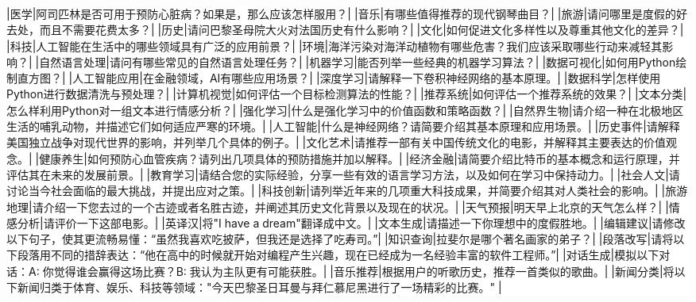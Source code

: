 |医学|阿司匹林是否可用于预防心脏病？如果是，那么应该怎样服用？|
|音乐|有哪些值得推荐的现代钢琴曲目？|
|旅游|请问哪里是度假的好去处，而且不需要花费太多？|
|历史|请问巴黎圣母院大火对法国历史有什么影响？|
|文化|如何促进文化多样性以及尊重其他文化的差异？|
|科技|人工智能在生活中的哪些领域具有广泛的应用前景？|
|环境|海洋污染对海洋动植物有哪些危害？我们应该采取哪些行动来减轻其影响？|
|自然语言处理|请问有哪些常见的自然语言处理任务？|
|机器学习|能否列举一些经典的机器学习算法？|
|数据可视化|如何用Python绘制直方图？|
|人工智能应用|在金融领域，AI有哪些应用场景？|
|深度学习|请解释一下卷积神经网络的基本原理。|
|数据科学|怎样使用Python进行数据清洗与预处理？|
|计算机视觉|如何评估一个目标检测算法的性能？|
|推荐系统|如何评估一个推荐系统的效果？|
|文本分类|怎么样利用Python对一组文本进行情感分析？|
|强化学习|什么是强化学习中的价值函数和策略函数？|
|自然界生物|请介绍一种在北极地区生活的哺乳动物，并描述它们如何适应严寒的环境。|
|人工智能|什么是神经网络？请简要介绍其基本原理和应用场景。|
|历史事件|请解释美国独立战争对现代世界的影响，并列举几个具体的例子。|
|文化艺术|请推荐一部有关中国传统文化的电影，并解释其主要表达的价值观念。|
|健康养生|如何预防心血管疾病？请列出几项具体的预防措施并加以解释。|
|经济金融|请简要介绍比特币的基本概念和运行原理，并评估其在未来的发展前景。|
|教育学习|请结合您的实际经验，分享一些有效的语言学习方法，以及如何在学习中保持动力。|
|社会人文|请讨论当今社会面临的最大挑战，并提出应对之策。|
|科技创新|请列举近年来的几项重大科技成果，并简要介绍其对人类社会的影响。|
|旅游地理|请介绍一下您去过的一个古迹或者名胜古迹，并阐述其历史文化背景以及现在的状况。|
|天气预报|明天早上北京的天气怎么样？|
|情感分析|请评价一下这部电影。|
|英译汉|将"I have a dream"翻译成中文。|
|文本生成|请描述一下你理想中的度假胜地。|
|编辑建议|请修改以下句子，使其更流畅易懂：“虽然我喜欢吃披萨，但我还是选择了吃寿司。”|
|知识查询|拉斐尔是哪个著名画家的弟子？|
|段落改写|请将以下段落用不同的措辞表达：“他在高中的时候就开始对编程产生兴趣，现在已经成为一名经验丰富的软件工程师。”|
|对话生成|模拟以下对话：A: 你觉得谁会赢得这场比赛？B: 我认为主队更有可能获胜。|
|音乐推荐|根据用户的听歌历史，推荐一首类似的歌曲。|
|新闻分类|将以下新闻归类于体育、娱乐、科技等领域："今天巴黎圣日耳曼与拜仁慕尼黑进行了一场精彩的比赛。" |